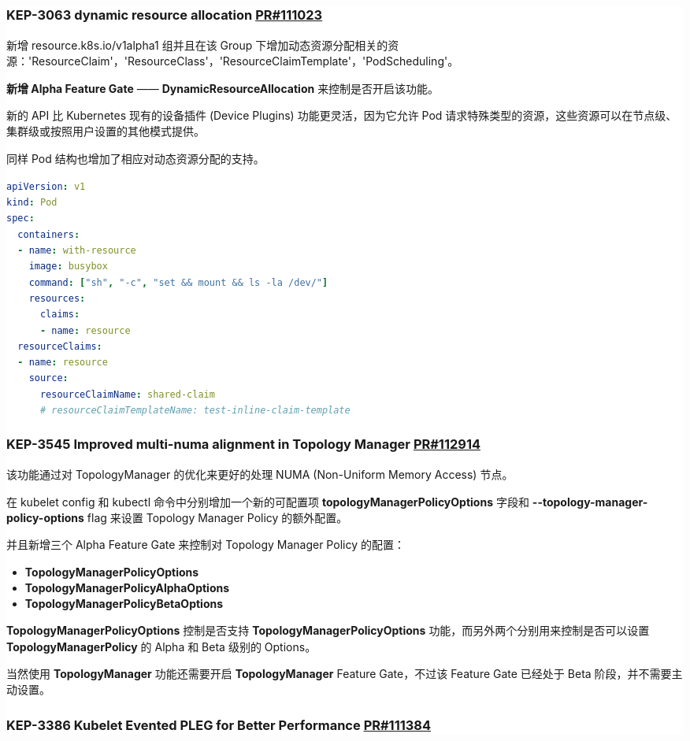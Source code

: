 ### KEP-3063 dynamic resource allocation [PR#111023](https://github.com/kubernetes/kubernetes/pull/111023)

新增 resource.k8s.io/v1alpha1 组并且在该 Group 下增加动态资源分配相关的资源：'ResourceClaim'，'ResourceClass'，'ResourceClaimTemplate'，'PodScheduling'。

**新增 Alpha Feature Gate** —— __DynamicResourceAllocation__ 来控制是否开启该功能。

新的 API 比 Kubernetes 现有的设备插件 (Device Plugins) 功能更灵活，因为它允许 Pod 请求特殊类型的资源，这些资源可以在节点级、集群级或按照用户设置的其他模式提供。

同样 Pod 结构也增加了相应对动态资源分配的支持。

```yaml
apiVersion: v1
kind: Pod
spec:
  containers:
  - name: with-resource
    image: busybox
    command: ["sh", "-c", "set && mount && ls -la /dev/"]
    resources:
      claims:
      - name: resource
  resourceClaims:
  - name: resource
    source:
      resourceClaimName: shared-claim
      # resourceClaimTemplateName: test-inline-claim-template
```

### KEP-3545 Improved multi-numa alignment in Topology Manager [PR#112914](https://github.com/kubernetes/kubernetes/pull/112914)

该功能通过对 TopologyManager 的优化来更好的处理 NUMA (Non-Uniform Memory Access) 节点。

在 kubelet config 和 kubectl 命令中分别增加一个新的可配置项 __topologyManagerPolicyOptions__ 字段和
 __--topology-manager-policy-options__ flag 来设置 Topology Manager Policy 的额外配置。

并且新增三个 Alpha Feature Gate 来控制对 Topology Manager Policy 的配置：

- __TopologyManagerPolicyOptions__ 
- __TopologyManagerPolicyAlphaOptions__ 
- __TopologyManagerPolicyBetaOptions__ 

 __TopologyManagerPolicyOptions__ 控制是否支持 __TopologyManagerPolicyOptions__ 功能，而另外两个分别用来控制是否可以设置 __TopologyManagerPolicy__ 的 Alpha 和 Beta 级别的 Options。

当然使用 __TopologyManager__ 功能还需要开启 __TopologyManager__ Feature Gate，不过该 Feature Gate 已经处于 Beta 阶段，并不需要主动设置。

### KEP-3386 Kubelet Evented PLEG for Better Performance [PR#111384](https://github.com/kubernetes/kubernetes/pull/111384)
